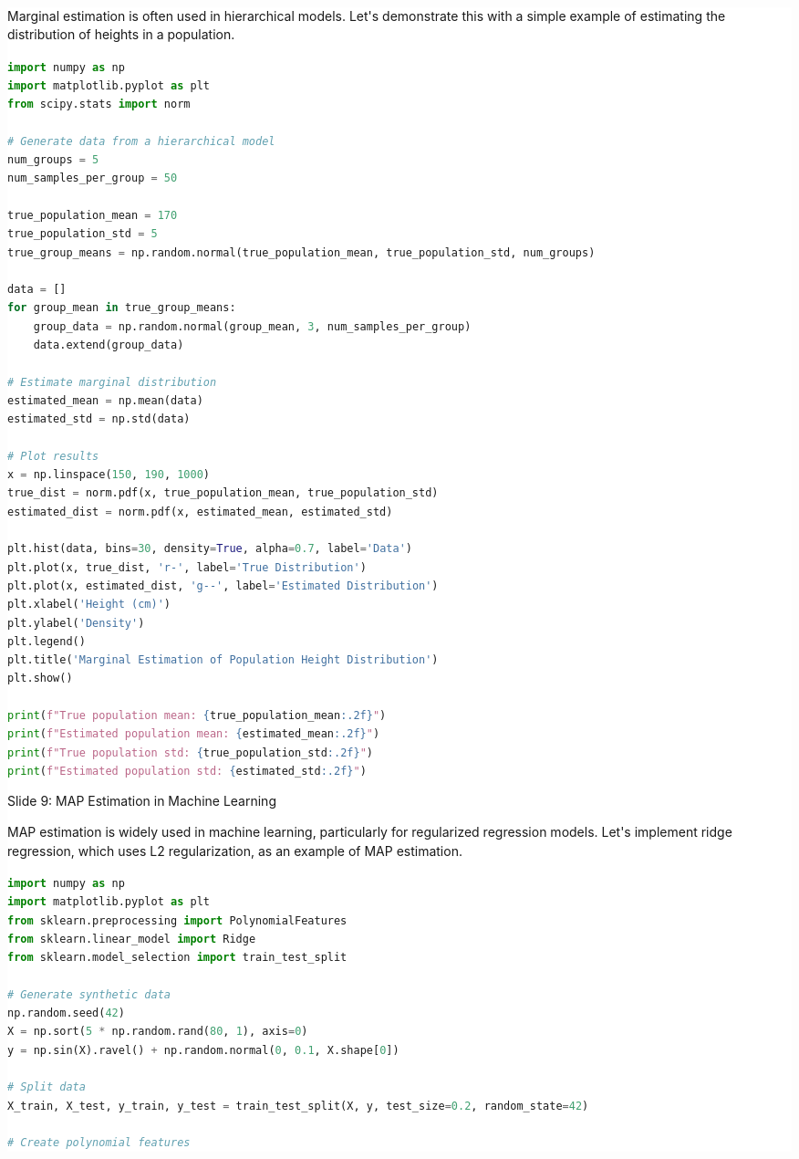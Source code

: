 Marginal estimation is often used in hierarchical models. Let's demonstrate this with a simple example of estimating the distribution of heights in a population.

```python
import numpy as np
import matplotlib.pyplot as plt
from scipy.stats import norm

# Generate data from a hierarchical model
num_groups = 5
num_samples_per_group = 50

true_population_mean = 170
true_population_std = 5
true_group_means = np.random.normal(true_population_mean, true_population_std, num_groups)

data = []
for group_mean in true_group_means:
    group_data = np.random.normal(group_mean, 3, num_samples_per_group)
    data.extend(group_data)

# Estimate marginal distribution
estimated_mean = np.mean(data)
estimated_std = np.std(data)

# Plot results
x = np.linspace(150, 190, 1000)
true_dist = norm.pdf(x, true_population_mean, true_population_std)
estimated_dist = norm.pdf(x, estimated_mean, estimated_std)

plt.hist(data, bins=30, density=True, alpha=0.7, label='Data')
plt.plot(x, true_dist, 'r-', label='True Distribution')
plt.plot(x, estimated_dist, 'g--', label='Estimated Distribution')
plt.xlabel('Height (cm)')
plt.ylabel('Density')
plt.legend()
plt.title('Marginal Estimation of Population Height Distribution')
plt.show()

print(f"True population mean: {true_population_mean:.2f}")
print(f"Estimated population mean: {estimated_mean:.2f}")
print(f"True population std: {true_population_std:.2f}")
print(f"Estimated population std: {estimated_std:.2f}")
```

Slide 9: MAP Estimation in Machine Learning

MAP estimation is widely used in machine learning, particularly for regularized regression models. Let's implement ridge regression, which uses L2 regularization, as an example of MAP estimation.

```python
import numpy as np
import matplotlib.pyplot as plt
from sklearn.preprocessing import PolynomialFeatures
from sklearn.linear_model import Ridge
from sklearn.model_selection import train_test_split

# Generate synthetic data
np.random.seed(42)
X = np.sort(5 * np.random.rand(80, 1), axis=0)
y = np.sin(X).ravel() + np.random.normal(0, 0.1, X.shape[0])

# Split data
X_train, X_test, y_train, y_test = train_test_split(X, y, test_size=0.2, random_state=42)

# Create polynomial features
```